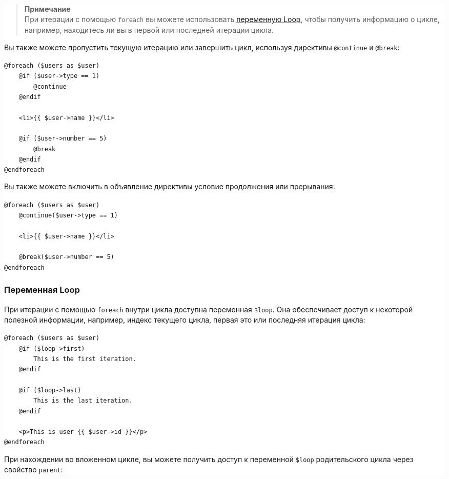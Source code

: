 > **Примечание**\
> При итерации с помощью `foreach` вы можете использовать [переменную Loop](#the-loop-variable), чтобы получить информацию о цикле, например, находитесь ли вы в первой или последней итерации цикла.

Вы также можете пропустить текущую итерацию или завершить цикл, используя директивы `@continue` и `@break`:

```blade
@foreach ($users as $user)
    @if ($user->type == 1)
        @continue
    @endif

    <li>{{ $user->name }}</li>

    @if ($user->number == 5)
        @break
    @endif
@endforeach
```

Вы также можете включить в объявление директивы условие продолжения или прерывания:

```blade
@foreach ($users as $user)
    @continue($user->type == 1)

    <li>{{ $user->name }}</li>

    @break($user->number == 5)
@endforeach
```

<a name="the-loop-variable"></a>
### Переменная Loop

При итерации с помощью `foreach` внутри цикла доступна переменная `$loop`. Она обеспечивает доступ к некоторой полезной информации, например, индекс текущего цикла, первая это или последняя итерация цикла:

```blade
@foreach ($users as $user)
    @if ($loop->first)
        This is the first iteration.
    @endif

    @if ($loop->last)
        This is the last iteration.
    @endif

    <p>This is user {{ $user->id }}</p>
@endforeach
```

При нахождении во вложенном цикле, вы можете получить доступ к переменной `$loop` родительского цикла через свойство `parent`:
